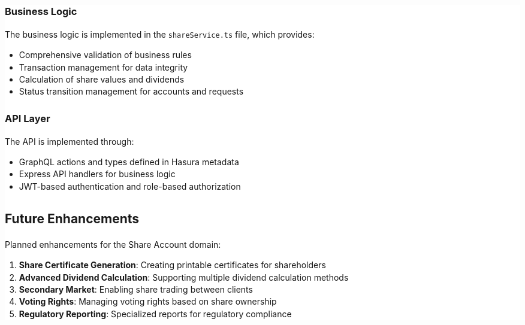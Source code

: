 ### Business Logic

The business logic is implemented in the `shareService.ts` file, which provides:

- Comprehensive validation of business rules
- Transaction management for data integrity
- Calculation of share values and dividends
- Status transition management for accounts and requests

### API Layer

The API is implemented through:

- GraphQL actions and types defined in Hasura metadata
- Express API handlers for business logic
- JWT-based authentication and role-based authorization

## Future Enhancements

Planned enhancements for the Share Account domain:

1. **Share Certificate Generation**: Creating printable certificates for shareholders
2. **Advanced Dividend Calculation**: Supporting multiple dividend calculation methods
3. **Secondary Market**: Enabling share trading between clients
4. **Voting Rights**: Managing voting rights based on share ownership
5. **Regulatory Reporting**: Specialized reports for regulatory compliance